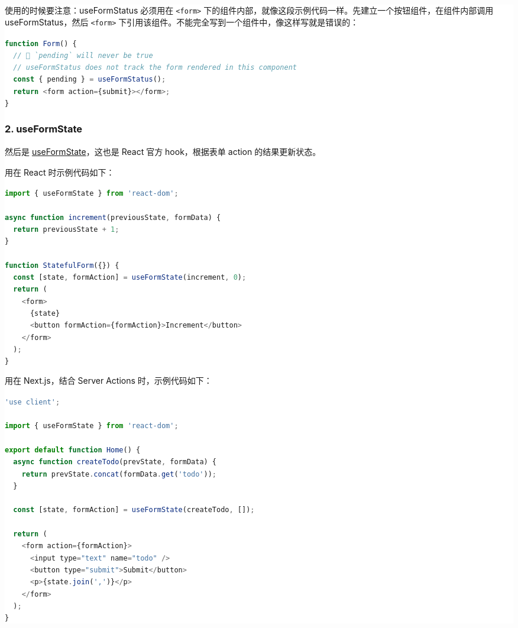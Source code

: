使用的时候要注意：useFormStatus 必须用在 `<form>` 下的组件内部，就像这段示例代码一样。先建立一个按钮组件，在组件内部调用 useFormStatus，然后 `<form>` 下引用该组件。不能完全写到一个组件中，像这样写就是错误的：

```js
function Form() {
  // 🚩 `pending` will never be true
  // useFormStatus does not track the form rendered in this component
  const { pending } = useFormStatus();
  return <form action={submit}></form>;
}
```

### 2. useFormState

然后是 [useFormState](https://react.dev/reference/react-dom/hooks/useFormState)，这也是 React 官方 hook，根据表单 action 的结果更新状态。

用在 React 时示例代码如下：

```js
import { useFormState } from 'react-dom';

async function increment(previousState, formData) {
  return previousState + 1;
}

function StatefulForm({}) {
  const [state, formAction] = useFormState(increment, 0);
  return (
    <form>
      {state}
      <button formAction={formAction}>Increment</button>
    </form>
  );
}
```

用在 Next.js，结合 Server Actions 时，示例代码如下：

```js
'use client';

import { useFormState } from 'react-dom';

export default function Home() {
  async function createTodo(prevState, formData) {
    return prevState.concat(formData.get('todo'));
  }

  const [state, formAction] = useFormState(createTodo, []);

  return (
    <form action={formAction}>
      <input type="text" name="todo" />
      <button type="submit">Submit</button>
      <p>{state.join(',')}</p>
    </form>
  );
}
```
